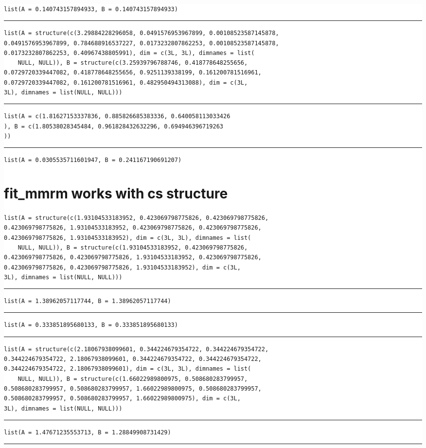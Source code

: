     list(A = 0.140743157894933, B = 0.140743157894933)

---

    list(A = structure(c(3.29884228296058, 0.0491576953967899, 0.00108523587145878, 
    0.0491576953967899, 0.784688916537227, 0.0173232807862253, 0.00108523587145878, 
    0.0173232807862253, 0.40967438805991), dim = c(3L, 3L), dimnames = list(
        NULL, NULL)), B = structure(c(3.25939796788746, 0.418778648255656, 
    0.0729720339447082, 0.418778648255656, 0.9251139338199, 0.161200781516961, 
    0.0729720339447082, 0.161200781516961, 0.482950494313088), dim = c(3L, 
    3L), dimnames = list(NULL, NULL)))

---

    list(A = c(1.81627153337836, 0.885826685383336, 0.640058113033426
    ), B = c(1.80538028345484, 0.961828432632296, 0.694946396719263
    ))

---

    list(A = 0.0305535711601947, B = 0.241167190691207)

# fit_mmrm works with cs structure

    list(A = structure(c(1.93104533183952, 0.423069798775826, 0.423069798775826, 
    0.423069798775826, 1.93104533183952, 0.423069798775826, 0.423069798775826, 
    0.423069798775826, 1.93104533183952), dim = c(3L, 3L), dimnames = list(
        NULL, NULL)), B = structure(c(1.93104533183952, 0.423069798775826, 
    0.423069798775826, 0.423069798775826, 1.93104533183952, 0.423069798775826, 
    0.423069798775826, 0.423069798775826, 1.93104533183952), dim = c(3L, 
    3L), dimnames = list(NULL, NULL)))

---

    list(A = 1.38962057117744, B = 1.38962057117744)

---

    list(A = 0.333851895680133, B = 0.333851895680133)

---

    list(A = structure(c(2.18067938099601, 0.344224679354722, 0.344224679354722, 
    0.344224679354722, 2.18067938099601, 0.344224679354722, 0.344224679354722, 
    0.344224679354722, 2.18067938099601), dim = c(3L, 3L), dimnames = list(
        NULL, NULL)), B = structure(c(1.66022989800975, 0.508680283799957, 
    0.508680283799957, 0.508680283799957, 1.66022989800975, 0.508680283799957, 
    0.508680283799957, 0.508680283799957, 1.66022989800975), dim = c(3L, 
    3L), dimnames = list(NULL, NULL)))

---

    list(A = 1.47671235553713, B = 1.28849908731429)

---
